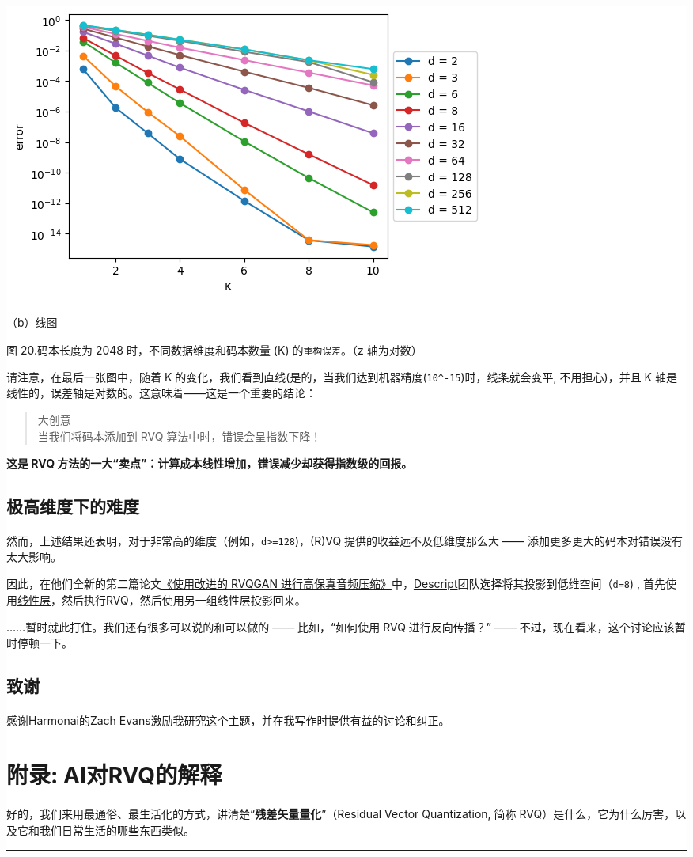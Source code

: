 ![pic](20250827_04_pic_027.png)  
  
（b）线图  
  
图 20.码本长度为 2048 时，不同数据维度和码本数量 (K) 的`重构误差`。（z 轴为对数）  
  
请注意，在最后一张图中，随着 K 的变化，我们看到直线(是的，当我们达到机器精度(`10^-15`)时，线条就会变平, 不用担心)，并且 K 轴是线性的，误差轴是对数的。这意味着——这是一个重要的结论：  
  
> 大创意  
> 当我们将码本添加到 RVQ 算法中时，错误会呈指数下降！  
  
<b> 这是 RVQ 方法的一大“卖点”：计算成本线性增加，错误减少却获得指数级的回报。</b>   
  
## 极高维度下的难度  
然而，上述结果还表明，对于非常高的维度（例如，`d>=128`)，(R)VQ 提供的收益远不及低维度那么大 —— 添加更多更大的码本对错误没有太大影响。  
  
因此，在他们全新的第二篇论文[《使用改进的 RVQGAN 进行高保真音频压缩》](https://arxiv.org/abs/2306.06546)中，[Descript](https://www.descript.com/)团队选择将其投影到低维空间（`d=8`) , 首先使用[线性层](https://pytorch.org/docs/stable/generated/torch.nn.Linear.html)，然后执行RVQ，然后使用另一组线性层投影回来。  
  
……暂时就此打住。我们还有很多可以说的和可以做的 —— 比如，“如何使用 RVQ 进行反向传播？” —— 不过，现在看来，这个讨论应该暂时停顿一下。  
  
## 致谢  
  
感谢[Harmonai](https://www.harmonai.org/)的Zach Evans激励我研究这个主题，并在我写作时提供有益的讨论和纠正。  
  
  
# 附录: AI对RVQ的解释  
  
好的，我们来用最通俗、最生活化的方式，讲清楚“**残差矢量量化**”（Residual Vector Quantization, 简称 RVQ）是什么，它为什么厉害，以及它和我们日常生活的哪些东西类似。  
  
---  
  